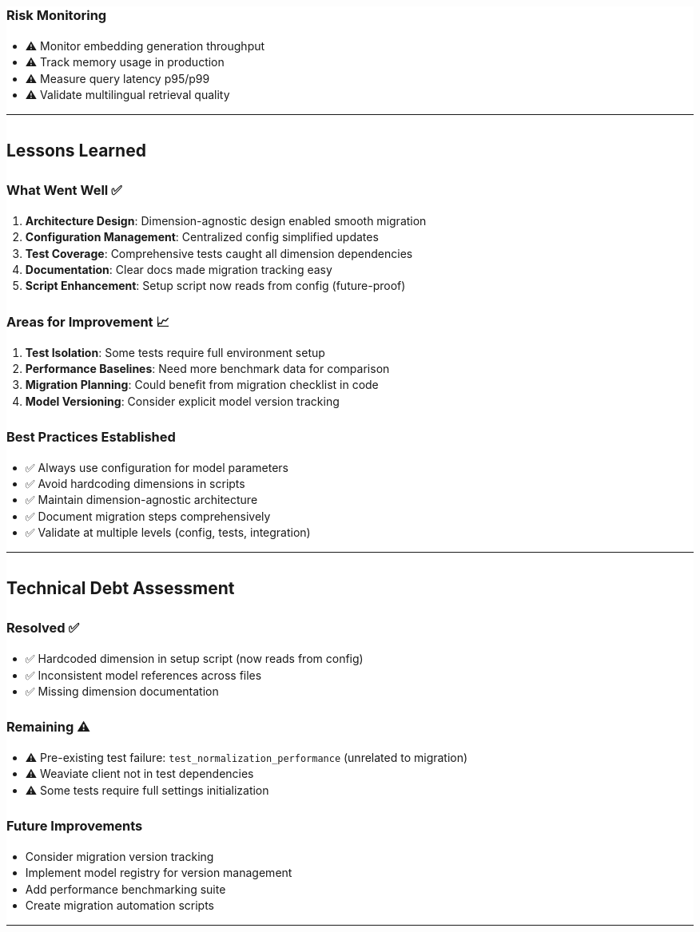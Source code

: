 ### Risk Monitoring
- ⚠️ Monitor embedding generation throughput
- ⚠️ Track memory usage in production
- ⚠️ Measure query latency p95/p99
- ⚠️ Validate multilingual retrieval quality

---

## Lessons Learned

### What Went Well ✅
1. **Architecture Design**: Dimension-agnostic design enabled smooth migration
2. **Configuration Management**: Centralized config simplified updates
3. **Test Coverage**: Comprehensive tests caught all dimension dependencies
4. **Documentation**: Clear docs made migration tracking easy
5. **Script Enhancement**: Setup script now reads from config (future-proof)

### Areas for Improvement 📈
1. **Test Isolation**: Some tests require full environment setup
2. **Performance Baselines**: Need more benchmark data for comparison
3. **Migration Planning**: Could benefit from migration checklist in code
4. **Model Versioning**: Consider explicit model version tracking

### Best Practices Established
- ✅ Always use configuration for model parameters
- ✅ Avoid hardcoding dimensions in scripts
- ✅ Maintain dimension-agnostic architecture
- ✅ Document migration steps comprehensively
- ✅ Validate at multiple levels (config, tests, integration)

---

## Technical Debt Assessment

### Resolved ✅
- ✅ Hardcoded dimension in setup script (now reads from config)
- ✅ Inconsistent model references across files
- ✅ Missing dimension documentation

### Remaining ⚠️
- ⚠️ Pre-existing test failure: `test_normalization_performance` (unrelated to migration)
- ⚠️ Weaviate client not in test dependencies
- ⚠️ Some tests require full settings initialization

### Future Improvements
- Consider migration version tracking
- Implement model registry for version management
- Add performance benchmarking suite
- Create migration automation scripts

---